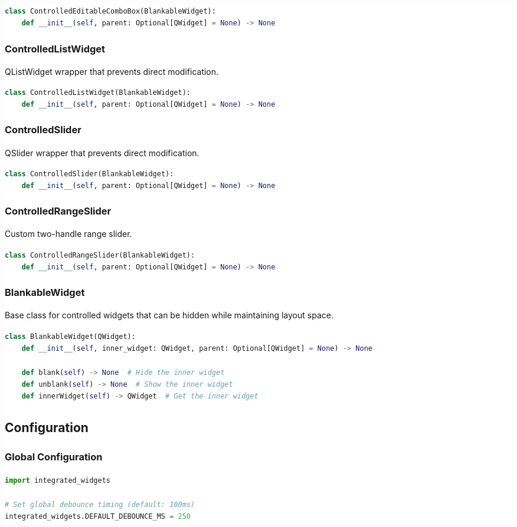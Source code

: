 ```python
class ControlledEditableComboBox(BlankableWidget):
    def __init__(self, parent: Optional[QWidget] = None) -> None
```

### ControlledListWidget

QListWidget wrapper that prevents direct modification.

```python
class ControlledListWidget(BlankableWidget):
    def __init__(self, parent: Optional[QWidget] = None) -> None
```

### ControlledSlider

QSlider wrapper that prevents direct modification.

```python
class ControlledSlider(BlankableWidget):
    def __init__(self, parent: Optional[QWidget] = None) -> None
```

### ControlledRangeSlider

Custom two-handle range slider.

```python
class ControlledRangeSlider(BlankableWidget):
    def __init__(self, parent: Optional[QWidget] = None) -> None
```

### BlankableWidget

Base class for controlled widgets that can be hidden while maintaining layout space.

```python
class BlankableWidget(QWidget):
    def __init__(self, inner_widget: QWidget, parent: Optional[QWidget] = None) -> None
    
    def blank(self) -> None  # Hide the inner widget
    def unblank(self) -> None  # Show the inner widget
    def innerWidget(self) -> QWidget  # Get the inner widget
```

## Configuration

### Global Configuration

```python
import integrated_widgets

# Set global debounce timing (default: 100ms)
integrated_widgets.DEFAULT_DEBOUNCE_MS = 250
```
